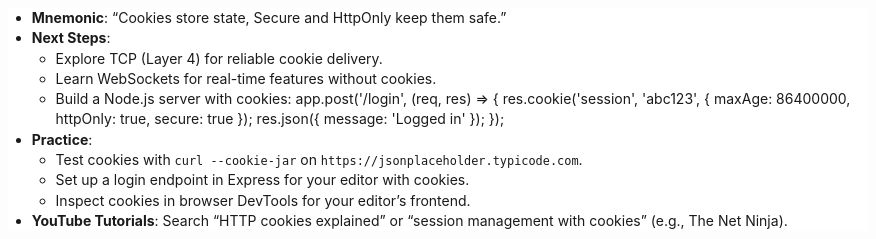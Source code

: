 -   **Mnemonic**: “Cookies store state, Secure and HttpOnly keep them safe.”
-   **Next Steps**:
    -   Explore TCP (Layer 4) for reliable cookie delivery.
    -   Learn WebSockets for real-time features without cookies.
    -   Build a Node.js server with cookies:
        app.post('/login', (req, res) => {
        res.cookie('session', 'abc123', { maxAge: 86400000, httpOnly: true, secure: true });
        res.json({ message: 'Logged in' });
        });
-   **Practice**:
    -   Test cookies with `curl --cookie-jar` on `https://jsonplaceholder.typicode.com`.
    -   Set up a login endpoint in Express for your editor with cookies.
    -   Inspect cookies in browser DevTools for your editor’s frontend.
-   **YouTube Tutorials**: Search “HTTP cookies explained” or “session management with cookies” (e.g., The Net Ninja).

